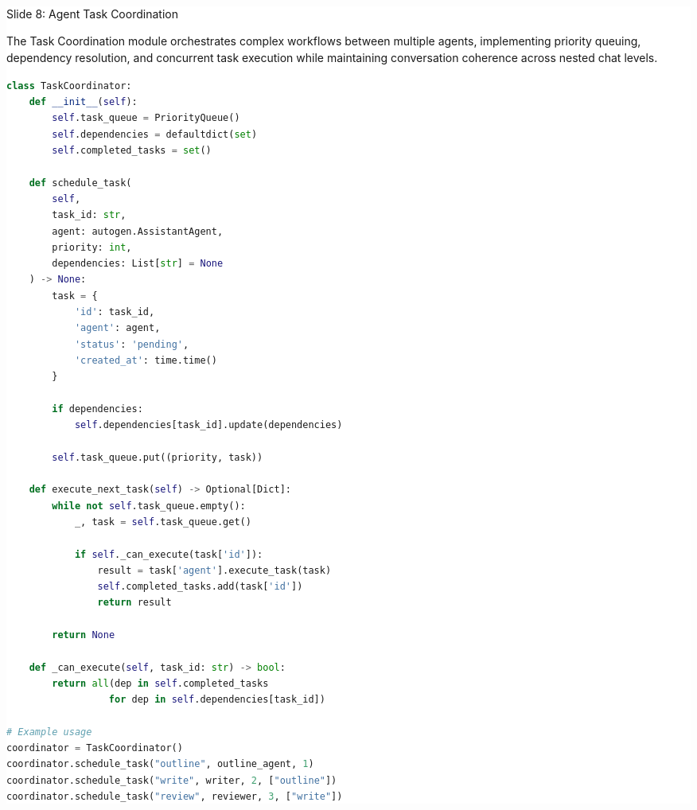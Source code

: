Slide 8: Agent Task Coordination

The Task Coordination module orchestrates complex workflows between multiple agents, implementing priority queuing, dependency resolution, and concurrent task execution while maintaining conversation coherence across nested chat levels.

```python
class TaskCoordinator:
    def __init__(self):
        self.task_queue = PriorityQueue()
        self.dependencies = defaultdict(set)
        self.completed_tasks = set()
        
    def schedule_task(
        self,
        task_id: str,
        agent: autogen.AssistantAgent,
        priority: int,
        dependencies: List[str] = None
    ) -> None:
        task = {
            'id': task_id,
            'agent': agent,
            'status': 'pending',
            'created_at': time.time()
        }
        
        if dependencies:
            self.dependencies[task_id].update(dependencies)
        
        self.task_queue.put((priority, task))
    
    def execute_next_task(self) -> Optional[Dict]:
        while not self.task_queue.empty():
            _, task = self.task_queue.get()
            
            if self._can_execute(task['id']):
                result = task['agent'].execute_task(task)
                self.completed_tasks.add(task['id'])
                return result
                
        return None
    
    def _can_execute(self, task_id: str) -> bool:
        return all(dep in self.completed_tasks 
                  for dep in self.dependencies[task_id])

# Example usage
coordinator = TaskCoordinator()
coordinator.schedule_task("outline", outline_agent, 1)
coordinator.schedule_task("write", writer, 2, ["outline"])
coordinator.schedule_task("review", reviewer, 3, ["write"])
```
